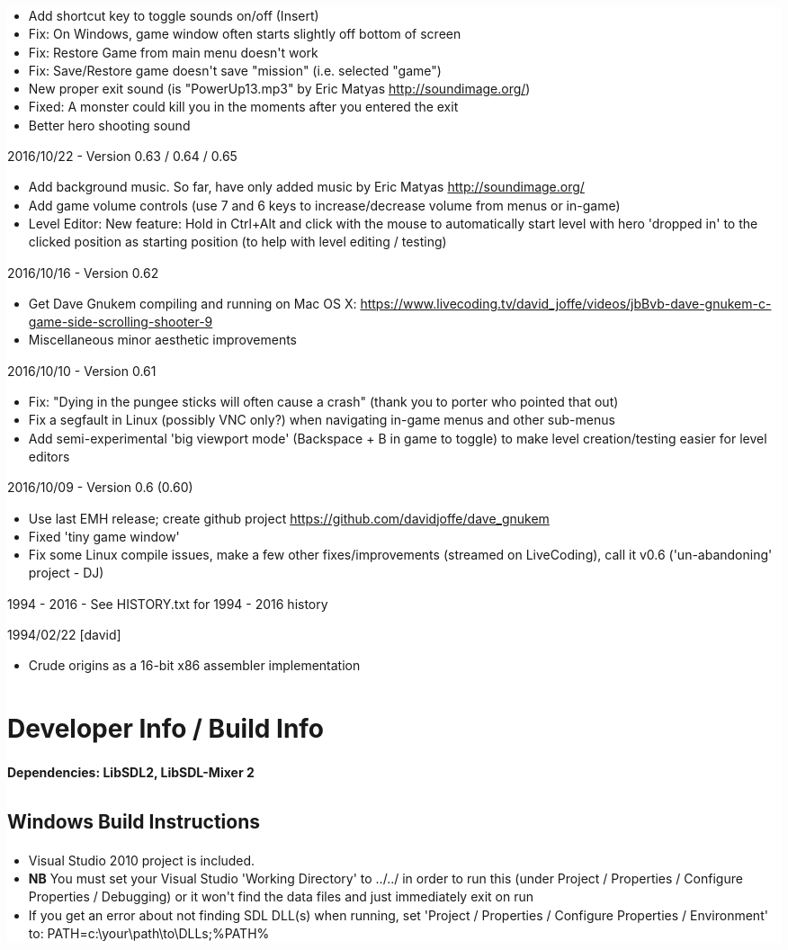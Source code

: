 * Add shortcut key to toggle sounds on/off (Insert)
* Fix: On Windows, game window often starts slightly off bottom of screen
* Fix: Restore Game from main menu doesn't work
* Fix: Save/Restore game doesn't save "mission" (i.e. selected "game")
* New proper exit sound (is "PowerUp13.mp3" by Eric Matyas http://soundimage.org/)
* Fixed: A monster could kill you in the moments after you entered the exit
* Better hero shooting sound

2016/10/22 - Version 0.63 / 0.64 / 0.65

* Add background music. So far, have only added music by Eric Matyas http://soundimage.org/
* Add game volume controls (use 7 and 6 keys to increase/decrease volume from menus or in-game)
* Level Editor: New feature: Hold in Ctrl+Alt and click with the mouse to automatically start level with hero 'dropped in' to the clicked position as starting position (to help with level editing / testing)

2016/10/16 - Version 0.62

* Get Dave Gnukem compiling and running on Mac OS X: https://www.livecoding.tv/david_joffe/videos/jbBvb-dave-gnukem-c-game-side-scrolling-shooter-9
* Miscellaneous minor aesthetic improvements

2016/10/10 - Version 0.61

* Fix: "Dying in the pungee sticks will often cause a crash" (thank you to porter who pointed that out)
* Fix a segfault in Linux (possibly VNC only?) when navigating in-game menus and other sub-menus
* Add semi-experimental 'big viewport mode' (Backspace + B in game to toggle) to make level creation/testing easier for level editors

2016/10/09 - Version 0.6 (0.60)

* Use last EMH release; create github project https://github.com/davidjoffe/dave_gnukem
* Fixed 'tiny game window'
* Fix some Linux compile issues, make a few other fixes/improvements (streamed on LiveCoding), call it v0.6 ('un-abandoning' project - DJ)

1994 - 2016 - See HISTORY.txt for 1994 - 2016 history

1994/02/22 [david]
 - Crude origins as a 16-bit x86 assembler implementation

# Developer Info / Build Info

**Dependencies: LibSDL2, LibSDL-Mixer 2**

## Windows Build Instructions

* Visual Studio 2010 project is included.
* **NB** You must set your Visual Studio 'Working Directory' to ../../ in order to run this (under Project / Properties / Configure Properties / Debugging) or it won't find the data files and just immediately exit on run
* If you get an error about not finding SDL DLL(s) when running, set 'Project / Properties / Configure Properties / Environment' to: PATH=c:\your\path\to\DLLs;%PATH%
